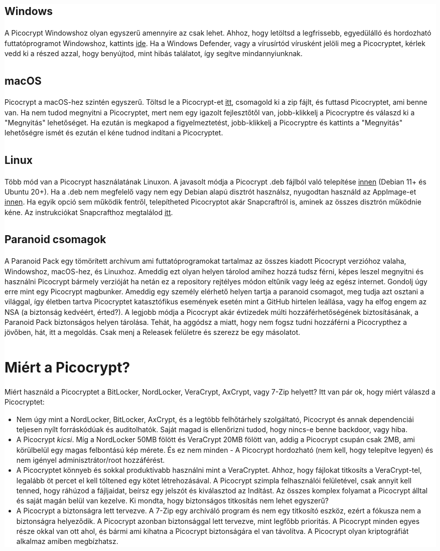 ## Windows
A Picocrypt Windowshoz olyan egyszerű amennyire az csak lehet. Ahhoz, hogy letöltsd a legfrissebb, egyedülálló és hordozható futtatóprogramot Windowshoz, kattints <a href="https://github.com/HACKERALERT/Picocrypt/releases/download/1.31/Picocrypt.exe">ide</a>. Ha a Windows Defender, vagy a vírusírtód vírusként jelöli meg a Picocryptet, kérlek vedd ki a részed azzal, hogy benyújtod, mint hibás találatot, így segítve mindannyiunknak.

## macOS
Picocrypt a macOS-hez szintén egyszerű. Töltsd le a Picocrypt-et <a href="https://github.com/HACKERALERT/Picocrypt/releases/download/1.31/Picocrypt.app.zip">itt</a>, csomagold ki a zip fájlt, és futtasd Picocryptet, ami benne van. Ha nem tudod megnyitni a Picocryptet, mert nem egy igazolt fejlesztőtől van, jobb-klikkelj a Picocryptre és válaszd ki a "Megnyitás" lehetőséget. Ha ezután is megkapod a figyelmeztetést, jobb-klikkelj a Picocryptre és kattints a "Megnyitás" lehetőségre ismét és ezután el kéne tudnod indítani a Picocryptet.

## Linux
Több mód van a Picocrypt használatának Linuxon. A javasolt módja a Picocrypt .deb fájlból való telepítése <a href="https://github.com/HACKERALERT/Picocrypt/releases/download/1.29/Picocrypt.deb">innen</a> (Debian 11+ és Ubuntu 20+). Ha a .deb nem megfelelő vagy nem egy Debian alapú disztrót használsz, nyugodtan használd az AppImage-et <a href="https://github.com/HACKERALERT/Picocrypt/releases/download/1.31/Picocrypt.AppImage">innen</a>. Ha egyik opció sem működik fentről, telepítheted Picocryptot akár Snapcraftról is, aminek az összes disztrón működnie kéne. Az instrukciókat Snapcrafthoz megtalálod <a href="https://snapcraft.io/picocrypt">itt</a>.

## Paranoid csomagok
A Paranoid Pack egy tömörített archívum ami futtatóprogramokat tartalmaz az összes kiadott Picocrypt verzióhoz valaha, Windowshoz, macOS-hez, és Linuxhoz. Ameddig ezt olyan helyen tárolod amihez hozzá tudsz férni, képes leszel megnyitni és használni Picocrypt bármely verzióját ha netán ez a repository rejtélyes módon eltűnik vagy leég az egész internet. Gondolj úgy erre mint egy Picocrypt magbunker. Ameddig egy személy elérhető helyen tartja a paranoid csomagot, meg tudja azt osztani a világgal, így életben tartva Picocryptet katasztófikus események esetén mint a GitHub hirtelen leállása, vagy ha elfog engem az NSA (a biztonság kedvéért, érted?). A legjobb módja a Picocrypt akár évtizedek múlti hozzáférhetőségének biztosításának, a Paranoid Pack biztonságos helyen tárolása. Tehát, ha aggódsz a miatt, hogy nem fogsz tudni hozzáférni a Picocrypthez a jövőben, hát, itt a megoldás. Csak menj a Releasek felületre és szerezz be egy másolatot.

# Miért a Picocrypt?
Miért használd a Picocryptet a BitLocker, NordLocker, VeraCrypt, AxCrypt, vagy 7-Zip helyett? Itt van pár ok, hogy miért válaszd a Picocryptet:
<ul>
	<li>Nem úgy mint a NordLocker, BitLocker, AxCrypt, és a legtöbb felhőtárhely szolgáltató, Picocrypt és annak dependenciái teljesen nyílt forráskódúak és auditolhatók. Saját magad is ellenőrizni tudod, hogy nincs-e benne backdoor, vagy hiba.</li>
	<li>A Picocrypt <i>kicsi</i>. Míg a NordLocker 50MB fölött és VeraCrypt 20MB fölött van, addig a Picocrypt csupán csak 2MB, ami körülbelül egy magas felbontású kép mérete. És ez nem minden - A Picocrypt hordozható (nem kell, hogy telepítve legyen) és nem igényel adminisztrátor/root hozzáférést.</li>
	<li>A Picocryptet könnyeb és sokkal produktívabb használni mint a VeraCryptet. Ahhoz, hogy fájlokat titkosíts a VeraCrypt-tel, legalább öt percet el kell töltened egy kötet létrehozásával. A Picocrypt szimpla felhasználói felületével, csak annyit kell tenned, hogy ráhúzod a fájljaidat, beírsz egy jelszót és kiválasztod az Indítást. Az összes komplex folyamat a Picocrypt álltal és saját magán belül van kezelve. Ki mondta, hogy biztonságos titkosítás nem lehet egyszerű?</li>
	<li>A Picocrypt a biztonságra lett tervezve. A 7-Zip egy archíváló program és nem egy titkosító eszköz, ezért a fókusza nem a biztonságra helyeződik. A Picocrypt azonban biztonsággal lett tervezve, mint legfőbb prioritás. A Picocrypt minden egyes része okkal van ott ahol, és bármi ami kihatna a Picocrypt biztonságára el van távolítva. A Picocrypt olyan kriptográfiát alkalmaz amiben megbízhatsz.</li>